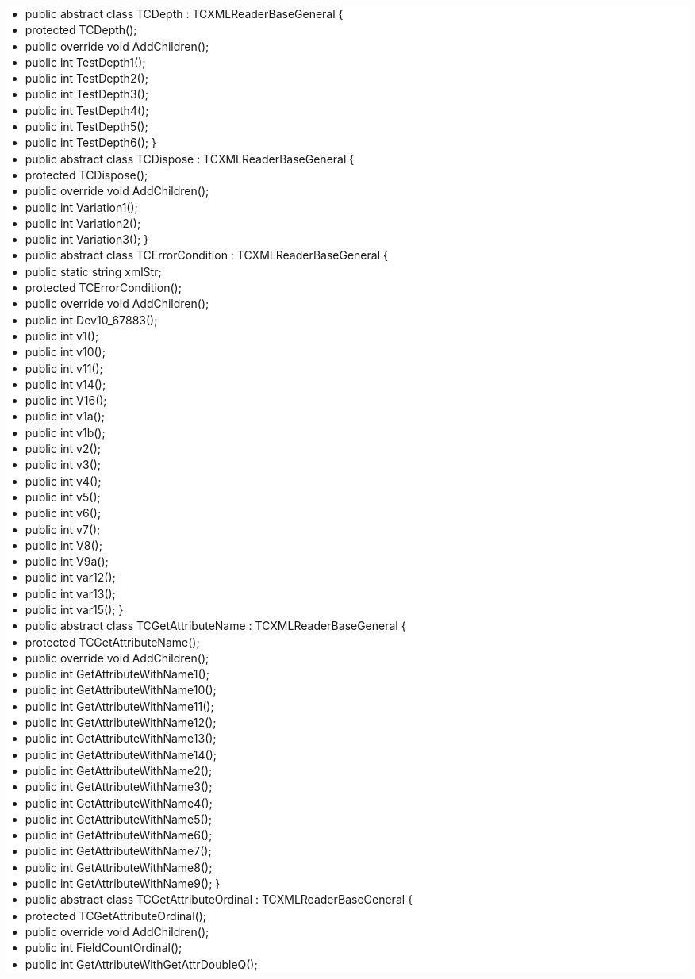 + public abstract class TCDepth : TCXMLReaderBaseGeneral {
+   protected TCDepth();
+   public override void AddChildren();
+   public int TestDepth1();
+   public int TestDepth2();
+   public int TestDepth3();
+   public int TestDepth4();
+   public int TestDepth5();
+   public int TestDepth6();
  }
+ public abstract class TCDispose : TCXMLReaderBaseGeneral {
+   protected TCDispose();
+   public override void AddChildren();
+   public int Variation1();
+   public int Variation2();
+   public int Variation3();
  }
+ public abstract class TCErrorCondition : TCXMLReaderBaseGeneral {
+   public static string xmlStr;
+   protected TCErrorCondition();
+   public override void AddChildren();
+   public int Dev10_67883();
+   public int v1();
+   public int v10();
+   public int v11();
+   public int v14();
+   public int V16();
+   public int v1a();
+   public int v1b();
+   public int v2();
+   public int v3();
+   public int v4();
+   public int v5();
+   public int v6();
+   public int v7();
+   public int V8();
+   public int V9a();
+   public int var12();
+   public int var13();
+   public int var15();
  }
+ public abstract class TCGetAttributeName : TCXMLReaderBaseGeneral {
+   protected TCGetAttributeName();
+   public override void AddChildren();
+   public int GetAttributeWithName1();
+   public int GetAttributeWithName10();
+   public int GetAttributeWithName11();
+   public int GetAttributeWithName12();
+   public int GetAttributeWithName13();
+   public int GetAttributeWithName14();
+   public int GetAttributeWithName2();
+   public int GetAttributeWithName3();
+   public int GetAttributeWithName4();
+   public int GetAttributeWithName5();
+   public int GetAttributeWithName6();
+   public int GetAttributeWithName7();
+   public int GetAttributeWithName8();
+   public int GetAttributeWithName9();
  }
+ public abstract class TCGetAttributeOrdinal : TCXMLReaderBaseGeneral {
+   protected TCGetAttributeOrdinal();
+   public override void AddChildren();
+   public int FieldCountOrdinal();
+   public int GetAttributeWithGetAttrDoubleQ();